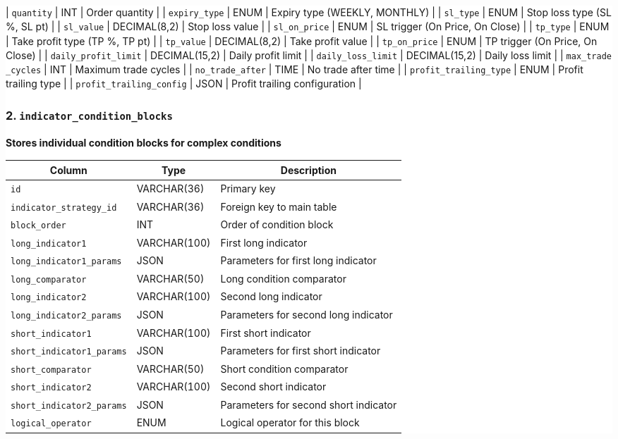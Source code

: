 | `quantity` | INT | Order quantity |
| `expiry_type` | ENUM | Expiry type (WEEKLY, MONTHLY) |
| `sl_type` | ENUM | Stop loss type (SL %, SL pt) |
| `sl_value` | DECIMAL(8,2) | Stop loss value |
| `sl_on_price` | ENUM | SL trigger (On Price, On Close) |
| `tp_type` | ENUM | Take profit type (TP %, TP pt) |
| `tp_value` | DECIMAL(8,2) | Take profit value |
| `tp_on_price` | ENUM | TP trigger (On Price, On Close) |
| `daily_profit_limit` | DECIMAL(15,2) | Daily profit limit |
| `daily_loss_limit` | DECIMAL(15,2) | Daily loss limit |
| `max_trade_cycles` | INT | Maximum trade cycles |
| `no_trade_after` | TIME | No trade after time |
| `profit_trailing_type` | ENUM | Profit trailing type |
| `profit_trailing_config` | JSON | Profit trailing configuration |

### 2. `indicator_condition_blocks`
**Stores individual condition blocks for complex conditions**

| Column | Type | Description |
|--------|------|-------------|
| `id` | VARCHAR(36) | Primary key |
| `indicator_strategy_id` | VARCHAR(36) | Foreign key to main table |
| `block_order` | INT | Order of condition block |
| `long_indicator1` | VARCHAR(100) | First long indicator |
| `long_indicator1_params` | JSON | Parameters for first long indicator |
| `long_comparator` | VARCHAR(50) | Long condition comparator |
| `long_indicator2` | VARCHAR(100) | Second long indicator |
| `long_indicator2_params` | JSON | Parameters for second long indicator |
| `short_indicator1` | VARCHAR(100) | First short indicator |
| `short_indicator1_params` | JSON | Parameters for first short indicator |
| `short_comparator` | VARCHAR(50) | Short condition comparator |
| `short_indicator2` | VARCHAR(100) | Second short indicator |
| `short_indicator2_params` | JSON | Parameters for second short indicator |
| `logical_operator` | ENUM | Logical operator for this block |
